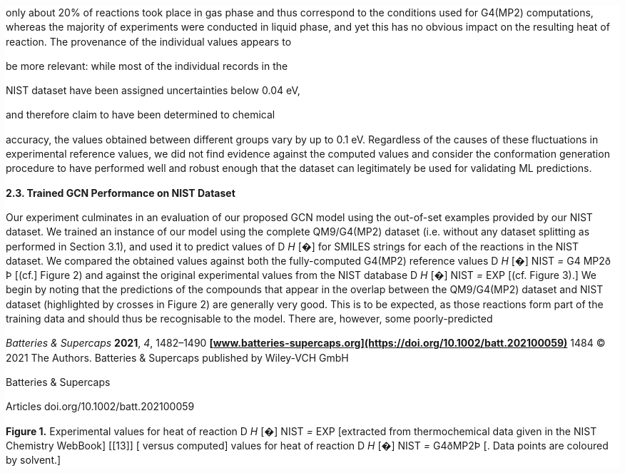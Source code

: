 only about 20% of reactions took place in gas phase and thus
correspond to the conditions used for G4(MP2) computations,
whereas the majority of experiments were conducted in liquid
phase, and yet this has no obvious impact on the resulting heat
of reaction. The provenance of the individual values appears to

be more relevant: while most of the individual records in the

NIST dataset have been assigned uncertainties below 0.04 eV,

and therefore claim to have been determined to chemical

accuracy, the values obtained between different groups vary by
up to 0.1 eV. Regardless of the causes of these fluctuations in
experimental reference values, we did not find evidence against
the computed values and consider the conformation generation procedure to have performed well and robust enough
that the dataset can legitimately be used for validating ML
predictions.


**2.3. Trained GCN Performance on NIST Dataset**


Our experiment culminates in an evaluation of our proposed
GCN model using the out-of-set examples provided by our NIST
dataset. We trained an instance of our model using the
complete QM9/G4(MP2) dataset (i.e. without any dataset
splitting as performed in Section 3.1), and used it to predict
values of D _H_ [�] for SMILES strings for each of the reactions in the
NIST dataset. We compared the obtained values against both
the fully-computed G4(MP2) reference values D _H_ [�] NIST _=_ G4 MP2ð Þ [(cf.]
Figure 2) and against the original experimental values from the
NIST database D _H_ [�] NIST _=_ EXP [(cf. Figure 3).]
We begin by noting that the predictions of the compounds
that appear in the overlap between the QM9/G4(MP2) dataset
and NIST dataset (highlighted by crosses in Figure 2) are
generally very good. This is to be expected, as those reactions
form part of the training data and should thus be recognisable
to the model. There are, however, some poorly-predicted



_Batteries & Supercaps_ **2021**, _4_, 1482–1490 **[www.batteries-supercaps.org](https://doi.org/10.1002/batt.202100059)** 1484 © 2021 The Authors. Batteries & Supercaps published by Wiley-VCH GmbH


Batteries & Supercaps



Articles
doi.org/10.1002/batt.202100059



**Figure 1.** Experimental values for heat of reaction D _H_ [�] NIST _=_ EXP [extracted from thermochemical data given in the NIST Chemistry WebBook] [[13]] [ versus computed]
values for heat of reaction D _H_ [�] NIST _=_ G4ðMP2Þ [. Data points are coloured by solvent.]
